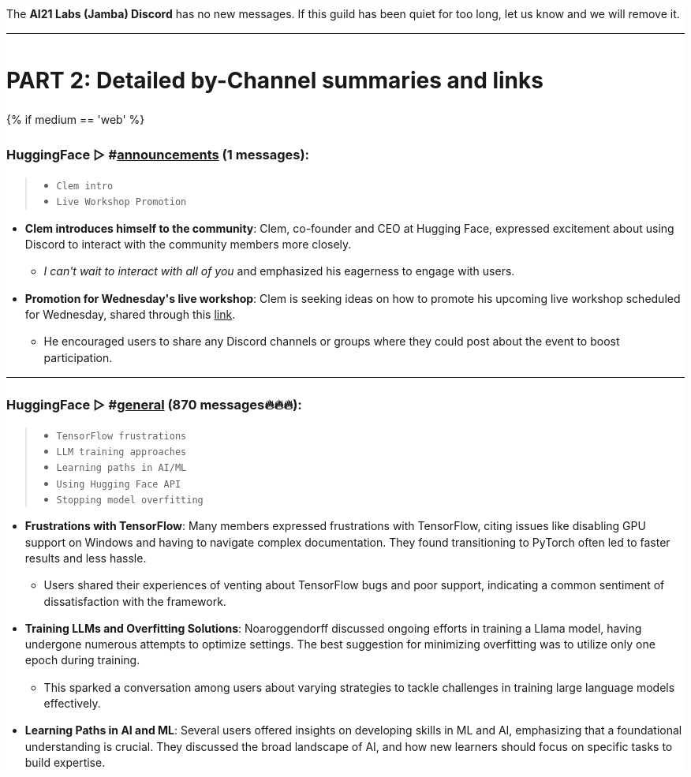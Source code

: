 
The **AI21 Labs (Jamba) Discord** has no new messages. If this guild has been quiet for too long, let us know and we will remove it.

---

# PART 2: Detailed by-Channel summaries and links

{% if medium == 'web' %}

 

### **HuggingFace ▷ #**[**announcements**](https://discord.com/channels/879548962464493619/897387888663232554/1300604946403823708) (1 messages):

> - `Clem intro`
> - `Live Workshop Promotion`

- **Clem introduces himself to the community**: Clem, co-founder and CEO at Hugging Face, expressed excitement about using Discord to interact with the community members more closely.
  
  - *I can't wait to interact with all of you* and emphasized his eagerness to engage with users.
- **Promotion for Wednesday's live workshop**: Clem is seeking ideas on how to promote his upcoming live workshop scheduled for Wednesday, shared through this [link](https://streamyard.com/watch/JS2jHsUP3NDM).
  
  - He encouraged users to share any Discord channels or groups where they could post about the event to boost participation.

 

---

### **HuggingFace ▷ #**[**general**](https://discord.com/channels/879548962464493619/879548962464493622/1300536845301452911) (870 messages🔥🔥🔥):

> - `TensorFlow frustrations`
> - `LLM training approaches`
> - `Learning paths in AI/ML`
> - `Using Hugging Face API`
> - `Stopping model overfitting`

- **Frustrations with TensorFlow**: Many members expressed frustrations with TensorFlow, citing issues like disabling GPU support on Windows and having to navigate complex documentation. They found transitioning to PyTorch often led to faster results and less hassle.
  
  - Users shared their experiences of venting about TensorFlow bugs and poor support, indicating a common sentiment of dissatisfaction with the framework.
- **Training LLMs and Overfitting Solutions**: Noaroggendorff discussed ongoing efforts in training a Llama model, having undergone numerous attempts to optimize settings. The best suggestion for minimizing overfitting was to utilize only one epoch during training.
  
  - This sparked a conversation among users about varying strategies to tackle challenges in training large language models effectively.
- **Learning Paths in AI and ML**: Several users offered insights on developing skills in ML and AI, emphasizing that a foundational understanding is crucial. They discussed the broad landscape of AI, and how new learners should focus on specific tasks to build expertise.
  